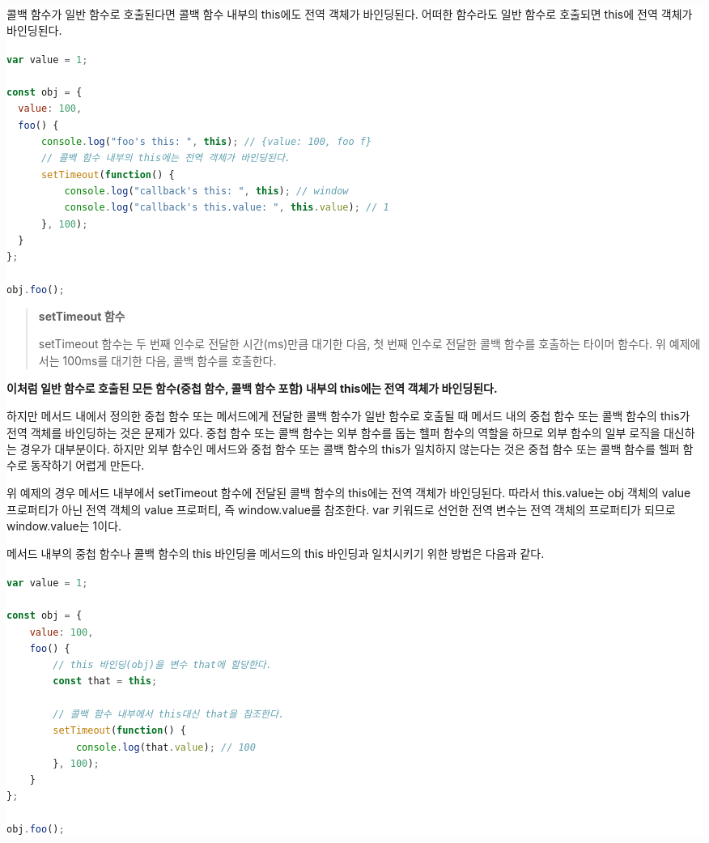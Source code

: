 콜백 함수가 일반 함수로 호출된다면 콜백 함수 내부의 this에도 전역 객체가 바인딩된다. 어떠한 함수라도 일반 함수로 호출되면 this에 전역 객체가 바인딩된다.

```javascript
var value = 1;

const obj = {
  value: 100,
  foo() {
      console.log("foo's this: ", this); // {value: 100, foo f}
  	  // 콜백 함수 내부의 this에는 전역 객체가 바인딩된다.
      setTimeout(function() {
          console.log("callback's this: ", this); // window
          console.log("callback's this.value: ", this.value); // 1
      }, 100);
  }
};

obj.foo();
```

> **setTimeout 함수**
>
> setTimeout 함수는 두 번째 인수로 전달한 시간(ms)만큼 대기한 다음, 첫 번째 인수로 전달한 콜백 함수를 호출하는 타이머 함수다. 위 예제에서는 100ms를 대기한 다음, 콜백 함수를 호출한다.

**이처럼 일반 함수로 호출된 모든 함수(중첩 함수, 콜백 함수 포함) 내부의 this에는 전역 객체가 바인딩된다.** 

하지만 메서드 내에서 정의한 중첩 함수 또는 메서드에게 전달한 콜백 함수가 일반 함수로 호출될 때 메서드 내의 중첩 함수 또는 콜백 함수의 this가 전역 객체를 바인딩하는 것은 문제가 있다. 중첩 함수 또는 콜백 함수는 외부 함수를 돕는 헬퍼 함수의 역할을 하므로 외부 함수의 일부 로직을 대신하는 경우가 대부분이다. 하지만 외부 함수인 메서드와 중첩 함수 또는 콜백 함수의 this가 일치하지 않는다는 것은 중첩 함수 또는 콜백 함수를 헬퍼 함수로 동작하기 어렵게 만든다.

위 예제의 경우 메서드 내부에서 setTimeout 함수에 전달된 콜백 함수의 this에는 전역 객체가 바인딩된다. 따라서 this.value는 obj 객체의 value 프로퍼티가 아닌 전역 객체의 value 프로퍼티, 즉 window.value를 참조한다. var 키워드로 선언한 전역 변수는 전역 객체의 프로퍼티가 되므로 window.value는 1이다.

메서드 내부의 중첩 함수나 콜백 함수의 this 바인딩을 메서드의 this 바인딩과 일치시키기 위한 방법은 다음과 같다.

```javascript
var value = 1;

const obj = {
    value: 100,
    foo() {
        // this 바인딩(obj)을 변수 that에 할당한다.
        const that = this;
        
        // 콜백 함수 내부에서 this대신 that을 참조한다.
        setTimeout(function() {
            console.log(that.value); // 100
        }, 100);
    }
};

obj.foo();
```

